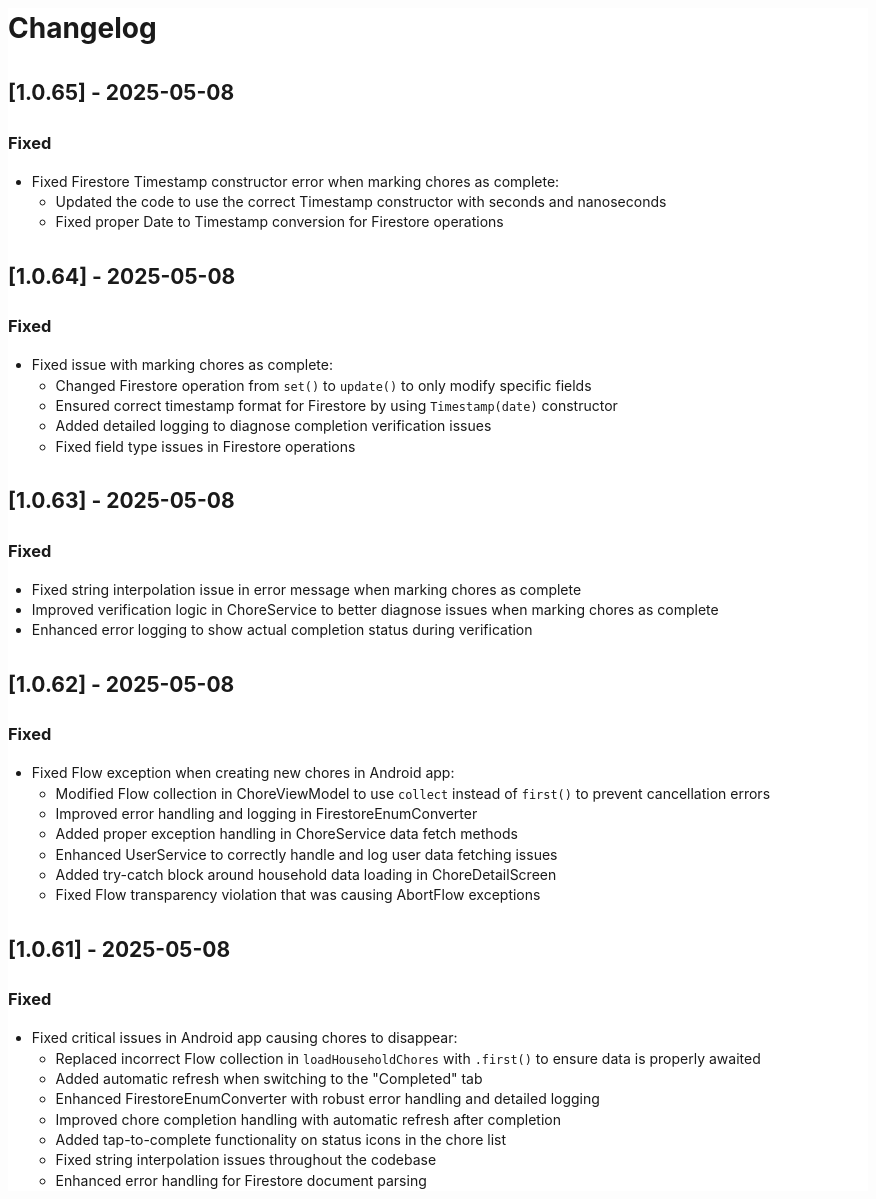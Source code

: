 # Changelog

## [1.0.65] - 2025-05-08

### Fixed
- Fixed Firestore Timestamp constructor error when marking chores as complete:
  - Updated the code to use the correct Timestamp constructor with seconds and nanoseconds
  - Fixed proper Date to Timestamp conversion for Firestore operations

## [1.0.64] - 2025-05-08

### Fixed
- Fixed issue with marking chores as complete:
  - Changed Firestore operation from `set()` to `update()` to only modify specific fields
  - Ensured correct timestamp format for Firestore by using `Timestamp(date)` constructor
  - Added detailed logging to diagnose completion verification issues
  - Fixed field type issues in Firestore operations

## [1.0.63] - 2025-05-08

### Fixed
- Fixed string interpolation issue in error message when marking chores as complete
- Improved verification logic in ChoreService to better diagnose issues when marking chores as complete
- Enhanced error logging to show actual completion status during verification

## [1.0.62] - 2025-05-08

### Fixed
- Fixed Flow exception when creating new chores in Android app:
  - Modified Flow collection in ChoreViewModel to use `collect` instead of `first()` to prevent cancellation errors
  - Improved error handling and logging in FirestoreEnumConverter
  - Added proper exception handling in ChoreService data fetch methods
  - Enhanced UserService to correctly handle and log user data fetching issues
  - Added try-catch block around household data loading in ChoreDetailScreen
  - Fixed Flow transparency violation that was causing AbortFlow exceptions

## [1.0.61] - 2025-05-08

### Fixed
- Fixed critical issues in Android app causing chores to disappear:
  - Replaced incorrect Flow collection in `loadHouseholdChores` with `.first()` to ensure data is properly awaited
  - Added automatic refresh when switching to the "Completed" tab
  - Enhanced FirestoreEnumConverter with robust error handling and detailed logging
  - Improved chore completion handling with automatic refresh after completion
  - Added tap-to-complete functionality on status icons in the chore list
  - Fixed string interpolation issues throughout the codebase
  - Enhanced error handling for Firestore document parsing
